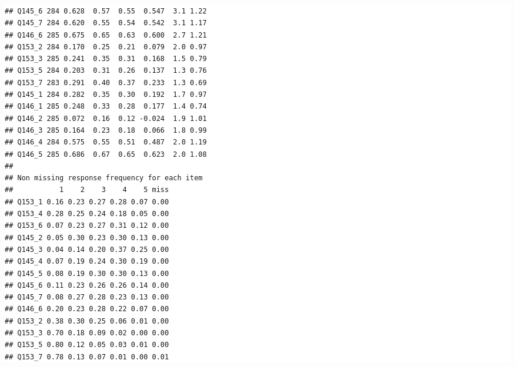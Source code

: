     ## Q145_6 284 0.628  0.57  0.55  0.547  3.1 1.22
    ## Q145_7 284 0.620  0.55  0.54  0.542  3.1 1.17
    ## Q146_6 285 0.675  0.65  0.63  0.600  2.7 1.21
    ## Q153_2 284 0.170  0.25  0.21  0.079  2.0 0.97
    ## Q153_3 285 0.241  0.35  0.31  0.168  1.5 0.79
    ## Q153_5 284 0.203  0.31  0.26  0.137  1.3 0.76
    ## Q153_7 283 0.291  0.40  0.37  0.233  1.3 0.69
    ## Q145_1 284 0.282  0.35  0.30  0.192  1.7 0.97
    ## Q146_1 285 0.248  0.33  0.28  0.177  1.4 0.74
    ## Q146_2 285 0.072  0.16  0.12 -0.024  1.9 1.01
    ## Q146_3 285 0.164  0.23  0.18  0.066  1.8 0.99
    ## Q146_4 284 0.575  0.55  0.51  0.487  2.0 1.19
    ## Q146_5 285 0.686  0.67  0.65  0.623  2.0 1.08
    ## 
    ## Non missing response frequency for each item
    ##           1    2    3    4    5 miss
    ## Q153_1 0.16 0.23 0.27 0.28 0.07 0.00
    ## Q153_4 0.28 0.25 0.24 0.18 0.05 0.00
    ## Q153_6 0.07 0.23 0.27 0.31 0.12 0.00
    ## Q145_2 0.05 0.30 0.23 0.30 0.13 0.00
    ## Q145_3 0.04 0.14 0.20 0.37 0.25 0.00
    ## Q145_4 0.07 0.19 0.24 0.30 0.19 0.00
    ## Q145_5 0.08 0.19 0.30 0.30 0.13 0.00
    ## Q145_6 0.11 0.23 0.26 0.26 0.14 0.00
    ## Q145_7 0.08 0.27 0.28 0.23 0.13 0.00
    ## Q146_6 0.20 0.23 0.28 0.22 0.07 0.00
    ## Q153_2 0.38 0.30 0.25 0.06 0.01 0.00
    ## Q153_3 0.70 0.18 0.09 0.02 0.00 0.00
    ## Q153_5 0.80 0.12 0.05 0.03 0.01 0.00
    ## Q153_7 0.78 0.13 0.07 0.01 0.00 0.01
